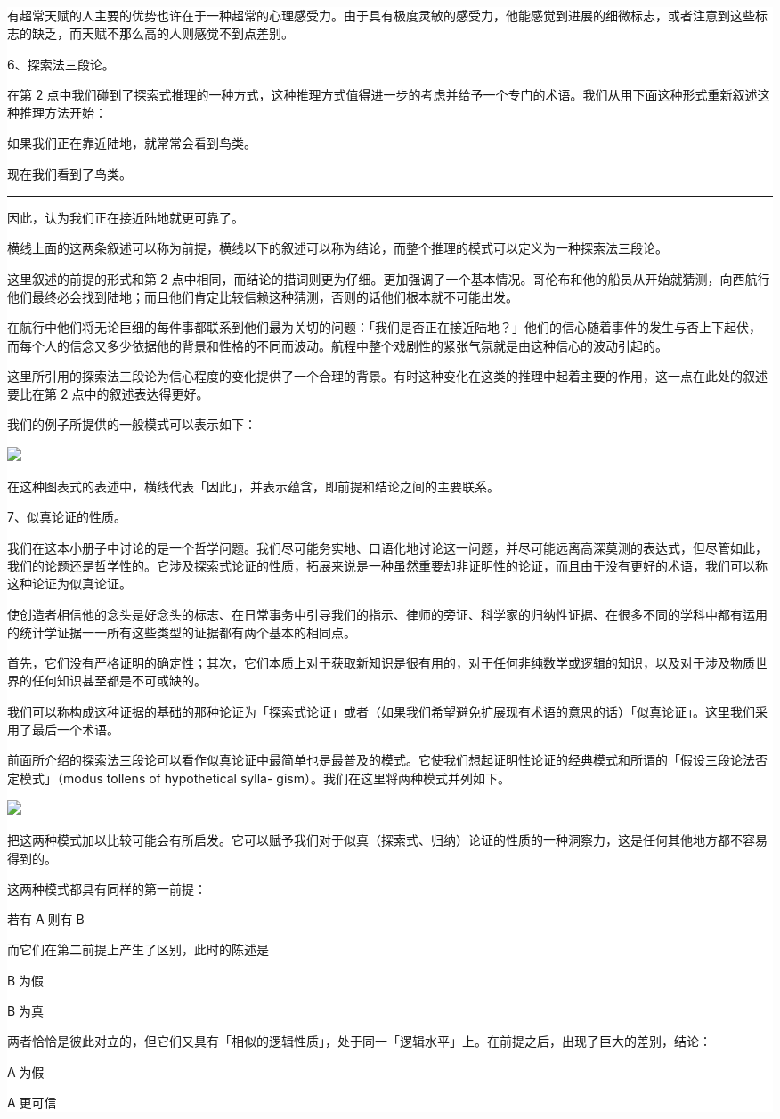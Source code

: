 有超常天赋的人主要的优势也许在于一种超常的心理感受力。由于具有极度灵敏的感受力，他能感觉到进展的细微标志，或者注意到这些标志的缺乏，而天赋不那么高的人则感觉不到点差别。

6、探索法三段论。

在第 2 点中我们碰到了探索式推理的一种方式，这种推理方式值得进一步的考虑并给予一个专门的术语。我们从用下面这种形式重新叙述这种推理方法开始：

如果我们正在靠近陆地，就常常会看到鸟类。

现在我们看到了鸟类。

---

因此，认为我们正在接近陆地就更可靠了。

横线上面的这两条叙述可以称为前提，横线以下的叙述可以称为结论，而整个推理的模式可以定义为一种探索法三段论。

这里叙述的前提的形式和第 2 点中相同，而结论的措词则更为仔细。更加强调了一个基本情况。哥伦布和他的船员从开始就猜测，向西航行他们最终必会找到陆地；而且他们肯定比较信赖这种猜测，否则的话他们根本就不可能出发。

在航行中他们将无论巨细的每件事都联系到他们最为关切的问题：「我们是否正在接近陆地？」他们的信心随着事件的发生与否上下起伏，而每个人的信念又多少依据他的背景和性格的不同而波动。航程中整个戏剧性的紧张气氛就是由这种信心的波动引起的。

这里所引用的探索法三段论为信心程度的变化提供了一个合理的背景。有时这种变化在这类的推理中起着主要的作用，这一点在此处的叙述要比在第 2 点中的叙述表达得更好。

我们的例子所提供的一般模式可以表示如下：

![](https://raw.githubusercontent.com/dalong0514/selfstudy/master/图片链接/化工书籍/2019491.PNG)

在这种图表式的表述中，横线代表「因此」，并表示蕴含，即前提和结论之间的主要联系。

7、似真论证的性质。

我们在这本小册子中讨论的是一个哲学问题。我们尽可能务实地、口语化地讨论这一问题，并尽可能远离高深莫测的表达式，但尽管如此，我们的论题还是哲学性的。它涉及探索式论证的性质，拓展来说是一种虽然重要却非证明性的论证，而且由于没有更好的术语，我们可以称这种论证为似真论证。

使创造者相信他的念头是好念头的标志、在日常事务中引导我们的指示、律师的旁证、科学家的归纳性证据、在很多不同的学科中都有运用的统计学证据一一所有这些类型的证据都有两个基本的相同点。

首先，它们没有严格证明的确定性；其次，它们本质上对于获取新知识是很有用的，对于任何非纯数学或逻辑的知识，以及对于涉及物质世界的任何知识甚至都是不可或缺的。

我们可以称构成这种证据的基础的那种论证为「探索式论证」或者（如果我们希望避免扩展现有术语的意思的话）「似真论证」。这里我们采用了最后一个术语。

前面所介绍的探索法三段论可以看作似真论证中最简单也是最普及的模式。它使我们想起证明性论证的经典模式和所谓的「假设三段论法否定模式」（modus tollens of hypothetical sylla- gism）。我们在这里将两种模式并列如下。

![](https://raw.githubusercontent.com/dalong0514/selfstudy/master/图片链接/化工书籍/2019492.PNG)

把这两种模式加以比较可能会有所启发。它可以赋予我们对于似真（探索式、归纳）论证的性质的一种洞察力，这是任何其他地方都不容易得到的。

这两种模式都具有同样的第一前提：

若有 A 则有 B

而它们在第二前提上产生了区别，此时的陈述是

B 为假 

B 为真

两者恰恰是彼此对立的，但它们又具有「相似的逻辑性质」，处于同一「逻辑水平」上。在前提之后，出现了巨大的差别，结论：

A 为假 

A 更可信
